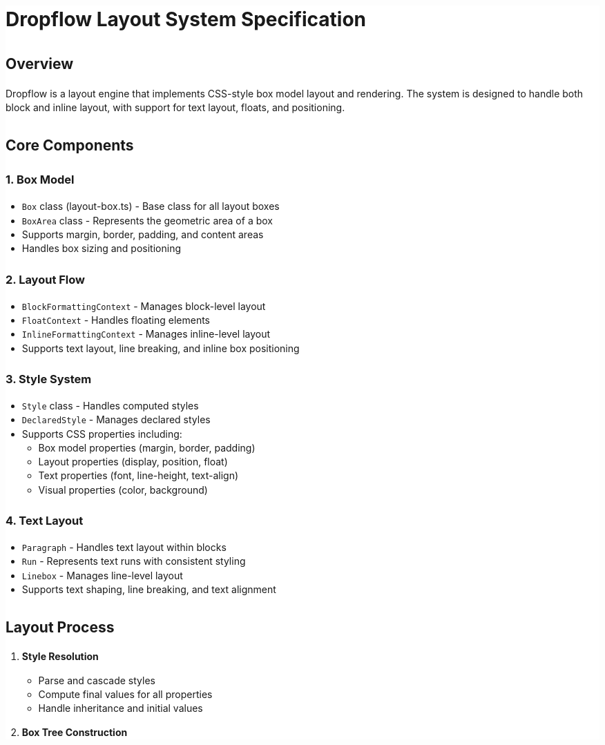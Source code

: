 # Dropflow Layout System Specification

## Overview

Dropflow is a layout engine that implements CSS-style box model layout and rendering. The system is designed to handle both block and inline layout, with support for text layout, floats, and positioning.

## Core Components

### 1. Box Model

- `Box` class (layout-box.ts) - Base class for all layout boxes
- `BoxArea` class - Represents the geometric area of a box
- Supports margin, border, padding, and content areas
- Handles box sizing and positioning

### 2. Layout Flow

- `BlockFormattingContext` - Manages block-level layout
- `FloatContext` - Handles floating elements
- `InlineFormattingContext` - Manages inline-level layout
- Supports text layout, line breaking, and inline box positioning

### 3. Style System

- `Style` class - Handles computed styles
- `DeclaredStyle` - Manages declared styles
- Supports CSS properties including:
  - Box model properties (margin, border, padding)
  - Layout properties (display, position, float)
  - Text properties (font, line-height, text-align)
  - Visual properties (color, background)

### 4. Text Layout

- `Paragraph` - Handles text layout within blocks
- `Run` - Represents text runs with consistent styling
- `Linebox` - Manages line-level layout
- Supports text shaping, line breaking, and text alignment

## Layout Process

1. **Style Resolution**

   - Parse and cascade styles
   - Compute final values for all properties
   - Handle inheritance and initial values

2. **Box Tree Construction**

